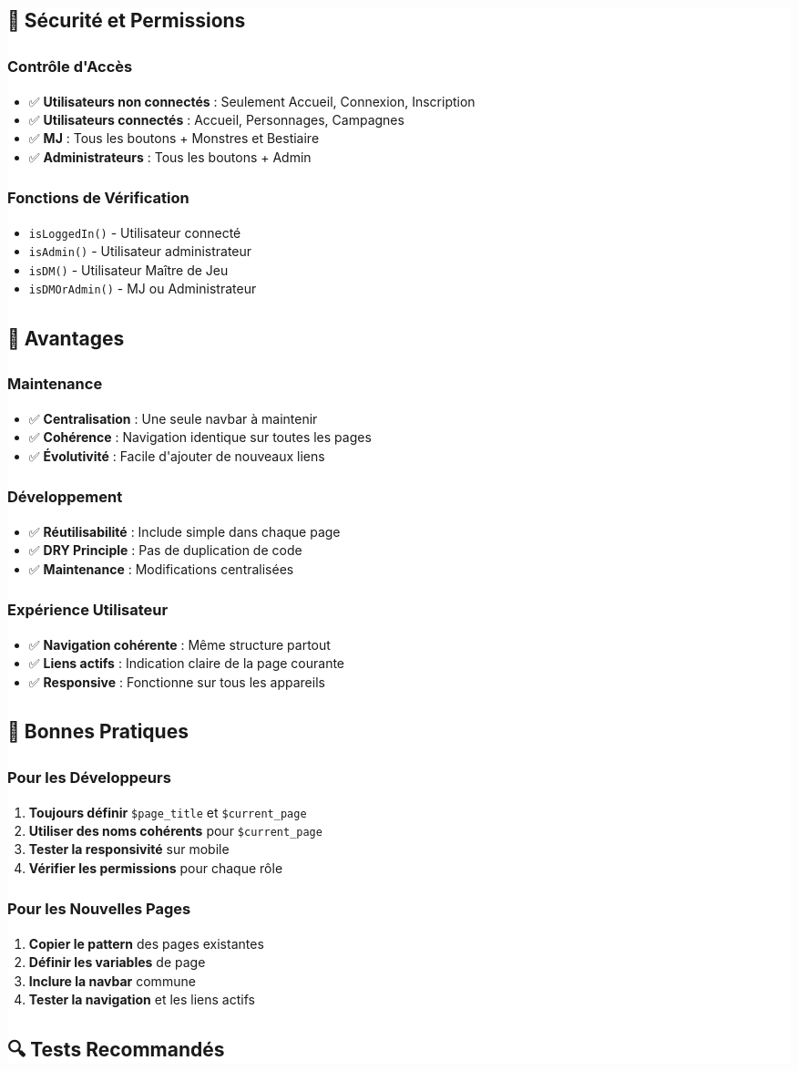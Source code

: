 ## 🔐 Sécurité et Permissions

### **Contrôle d'Accès**
- ✅ **Utilisateurs non connectés** : Seulement Accueil, Connexion, Inscription
- ✅ **Utilisateurs connectés** : Accueil, Personnages, Campagnes
- ✅ **MJ** : Tous les boutons + Monstres et Bestiaire
- ✅ **Administrateurs** : Tous les boutons + Admin

### **Fonctions de Vérification**
- `isLoggedIn()` - Utilisateur connecté
- `isAdmin()` - Utilisateur administrateur
- `isDM()` - Utilisateur Maître de Jeu
- `isDMOrAdmin()` - MJ ou Administrateur

## 🚀 Avantages

### **Maintenance**
- ✅ **Centralisation** : Une seule navbar à maintenir
- ✅ **Cohérence** : Navigation identique sur toutes les pages
- ✅ **Évolutivité** : Facile d'ajouter de nouveaux liens

### **Développement**
- ✅ **Réutilisabilité** : Include simple dans chaque page
- ✅ **DRY Principle** : Pas de duplication de code
- ✅ **Maintenance** : Modifications centralisées

### **Expérience Utilisateur**
- ✅ **Navigation cohérente** : Même structure partout
- ✅ **Liens actifs** : Indication claire de la page courante
- ✅ **Responsive** : Fonctionne sur tous les appareils

## 📝 Bonnes Pratiques

### **Pour les Développeurs**
1. **Toujours définir** `$page_title` et `$current_page`
2. **Utiliser des noms cohérents** pour `$current_page`
3. **Tester la responsivité** sur mobile
4. **Vérifier les permissions** pour chaque rôle

### **Pour les Nouvelles Pages**
1. **Copier le pattern** des pages existantes
2. **Définir les variables** de page
3. **Inclure la navbar** commune
4. **Tester la navigation** et les liens actifs

## 🔍 Tests Recommandés
